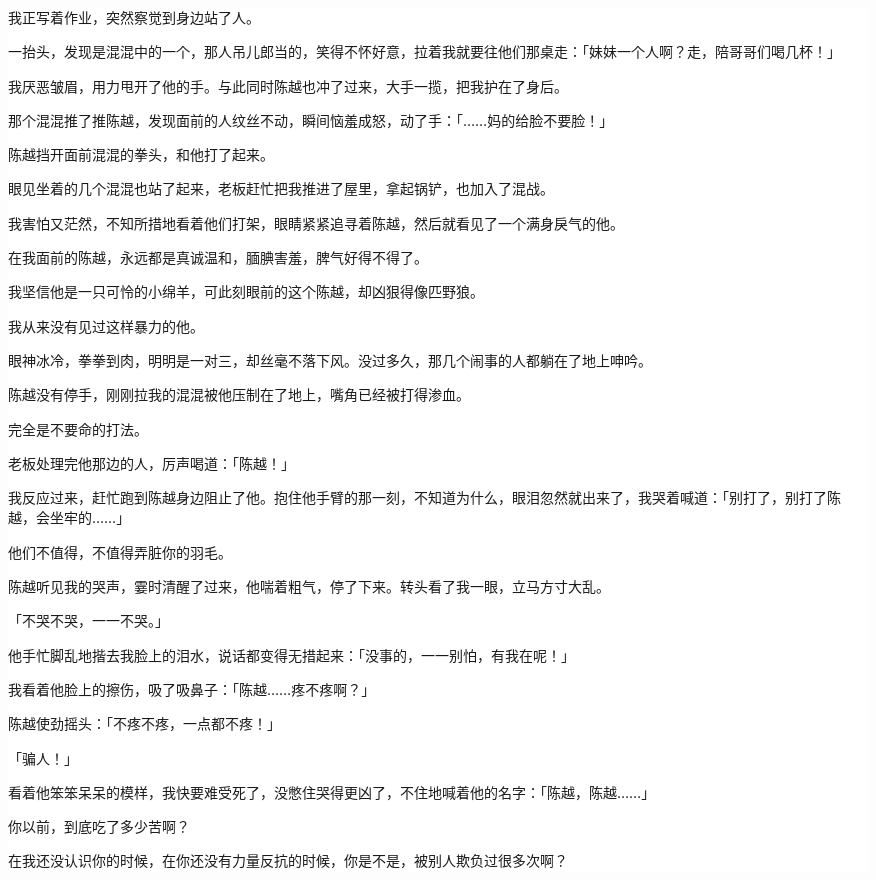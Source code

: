我正写着作业，突然察觉到身边站了人。


一抬头，发现是混混中的一个，那人吊儿郎当的，笑得不怀好意，拉着我就要往他们那桌走：「妹妹一个人啊？走，陪哥哥们喝几杯！」


我厌恶皱眉，用力甩开了他的手。与此同时陈越也冲了过来，大手一揽，把我护在了身后。


那个混混推了推陈越，发现面前的人纹丝不动，瞬间恼羞成怒，动了手：「……妈的给脸不要脸！」


陈越挡开面前混混的拳头，和他打了起来。


眼见坐着的几个混混也站了起来，老板赶忙把我推进了屋里，拿起锅铲，也加入了混战。


我害怕又茫然，不知所措地看着他们打架，眼睛紧紧追寻着陈越，然后就看见了一个满身戾气的他。


在我面前的陈越，永远都是真诚温和，腼腆害羞，脾气好得不得了。


我坚信他是一只可怜的小绵羊，可此刻眼前的这个陈越，却凶狠得像匹野狼。


我从来没有见过这样暴力的他。


眼神冰冷，拳拳到肉，明明是一对三，却丝毫不落下风。没过多久，那几个闹事的人都躺在了地上呻吟。


陈越没有停手，刚刚拉我的混混被他压制在了地上，嘴角已经被打得渗血。


完全是不要命的打法。


老板处理完他那边的人，厉声喝道：「陈越！」


我反应过来，赶忙跑到陈越身边阻止了他。抱住他手臂的那一刻，不知道为什么，眼泪忽然就出来了，我哭着喊道：「别打了，别打了陈越，会坐牢的……」


他们不值得，不值得弄脏你的羽毛。


陈越听见我的哭声，霎时清醒了过来，他喘着粗气，停了下来。转头看了我一眼，立马方寸大乱。


「不哭不哭，一一不哭。」


他手忙脚乱地揩去我脸上的泪水，说话都变得无措起来：「没事的，一一别怕，有我在呢！」


我看着他脸上的擦伤，吸了吸鼻子：「陈越……疼不疼啊？」


陈越使劲摇头：「不疼不疼，一点都不疼！」


「骗人！」


看着他笨笨呆呆的模样，我快要难受死了，没憋住哭得更凶了，不住地喊着他的名字：「陈越，陈越……」


你以前，到底吃了多少苦啊？


在我还没认识你的时候，在你还没有力量反抗的时候，你是不是，被别人欺负过很多次啊？
